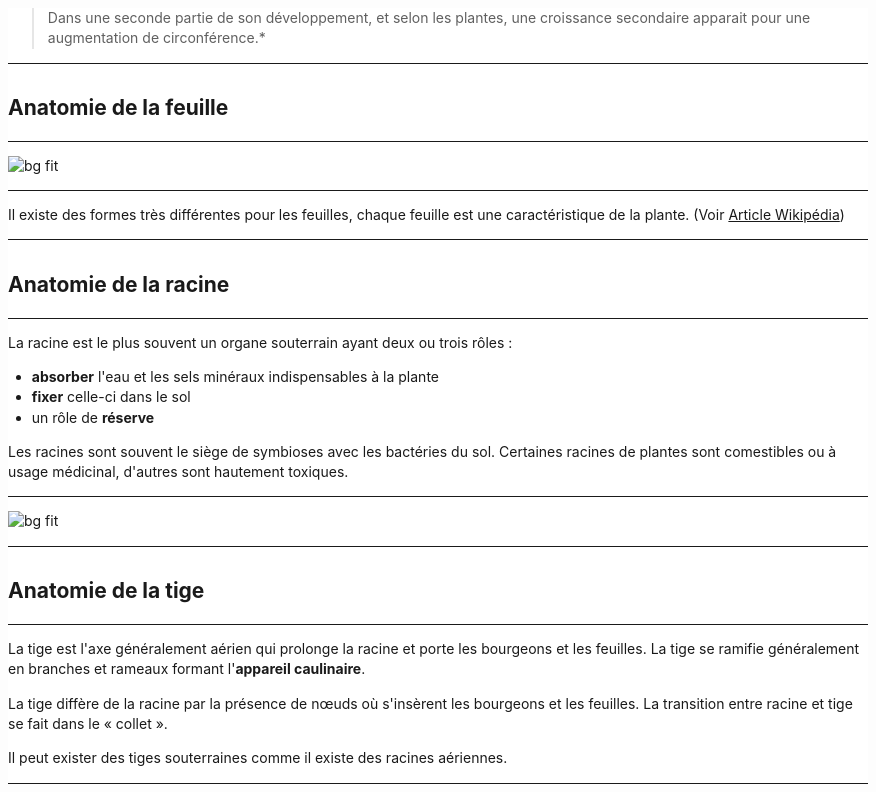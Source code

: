 >Dans une seconde partie de son développement, et selon les plantes, une croissance secondaire apparait pour une augmentation de circonférence.*

---

## Anatomie de la feuille

---

![bg fit](http://soutien67.free.fr/svt/vegetaux/images/feuille_01.gif)

---

Il existe des formes très différentes pour les feuilles, chaque feuille est une caractéristique de la plante. (Voir [Article Wikipédia](https://fr.wikipedia.org/wiki/Forme_foliaire))

---

## Anatomie de la racine

---



La racine est le plus souvent un organe souterrain ayant deux ou trois rôles :

* **absorber** l'eau et les sels minéraux indispensables à la plante
* **fixer** celle-ci dans le sol 
* un rôle de **réserve**


Les racines sont souvent le siège de symbioses avec les bactéries du sol.
Certaines racines de plantes sont comestibles ou à usage médicinal, d'autres sont hautement toxiques.

---

![bg fit](https://images.theconversation.com/files/238212/original/file-20180926-48656-p0lpi3.png?ixlib=rb-1.1.0&q=45&auto=format&w=1200&h=1200.0&fit=crop)


---

## Anatomie de la tige

---
La tige est l'axe généralement aérien qui prolonge la racine et porte les bourgeons et les feuilles.
La tige se ramifie généralement en branches et rameaux formant l'**appareil caulinaire**. 

La tige diffère de la racine par la présence de nœuds où s'insèrent les bourgeons et les feuilles. 
La transition entre racine et tige se fait dans le « collet ». 

Il peut exister des tiges souterraines comme il existe des racines aériennes.

---
